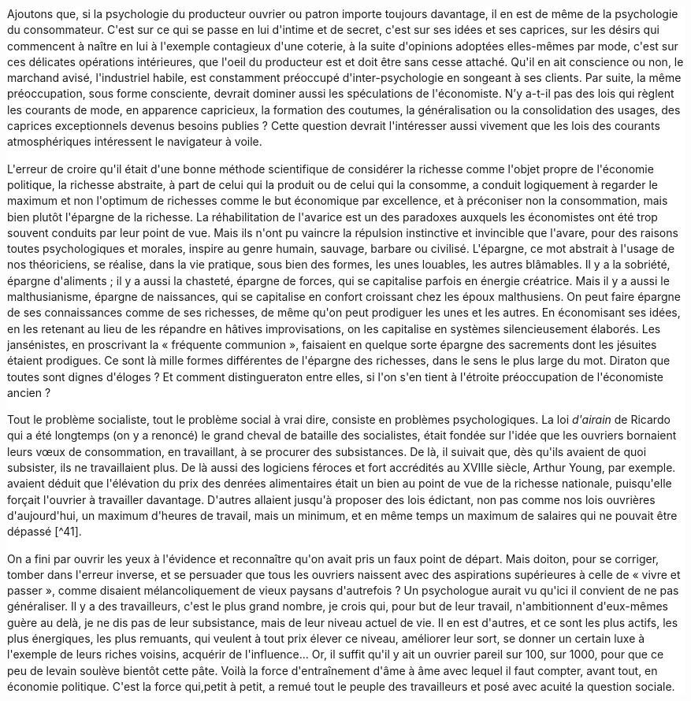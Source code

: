 Ajoutons que, si la psychologie du producteur ouvrier ou patron importe toujours davantage, il en est de même de la psychologie du consommateur. C'est sur ce qui se passe en lui d'intime et de secret, c'est sur ses idées et ses caprices, sur les désirs qui commencent à naître en lui à l'exemple contagieux d'une coterie, à la suite d'opinions adoptées elles-mêmes par mode, c'est sur ces délicates opérations intérieures, que l'oeil du producteur est et doit être sans cesse attaché. Qu'il en ait conscience ou non, le marchand avisé, l'industriel habile, est constamment préoccupé d'inter-psychologie en songeant à ses clients. Par suite, la même préoccupation, sous forme consciente, devrait dominer aussi les spéculations de l'économiste. N’y a-t-il pas des lois qui règlent les courants de mode, en apparence capricieux, la formation des coutumes, la généralisation ou la consolidation des usages, des caprices exceptionnels devenus besoins publies ? Cette question devrait l'intéresser aussi vivement que les lois des courants atmosphériques intéressent le navigateur à voile.

L'erreur de croire qu'il était d'une bonne méthode scientifique de considérer la richesse comme l'objet propre de l'économie politique, la richesse abstraite, à part de celui qui la produit ou de celui qui la consomme, a conduit logiquement à regarder le maximum et non l'optimum de richesses comme le but économique par excellence, et à préconiser non la consommation, mais bien plutôt l'épargne de la richesse. La réhabilitation de l'avarice est un des paradoxes auxquels les économistes ont été trop souvent conduits par leur point de vue. Mais ils n'ont pu vaincre la répulsion instinctive et invincible que l'avare, pour des raisons toutes psychologiques et morales, inspire au genre humain, sauvage, barbare ou civilisé. L'épargne, ce mot abstrait à l'usage de nos théoriciens, se réalise, dans la vie pratique, sous bien des formes, les unes louables, les autres blâmables. Il y a la sobriété, épargne d'aliments ; il y a aussi la chasteté, épargne de forces, qui se capitalise parfois en énergie créatrice. Mais il y a aussi le malthusianisme, épargne de naissances, qui se capitalise en confort croissant chez les époux malthusiens. On peut faire épargne de ses connaissances comme de ses richesses, de même qu'on peut prodiguer les unes et les autres. En économisant ses idées, en les retenant au lieu de les répandre en hâtives improvisations, on les capitalise en systèmes silencieusement élaborés. Les jansénistes, en proscrivant la « fréquente communion », faisaient en quelque sorte épargne des sacrements dont les jésuites étaient prodigues. Ce sont là mille formes différentes de l'épargne des richesses, dans le sens le plus large du mot. Diraton que toutes sont dignes d'éloges ? Et comment distingueraton entre elles, si l'on s'en tient à l'étroite préoccupation de l'économiste ancien ?

Tout le problème socialiste, tout le problème social à vrai dire, consiste en problèmes psychologiques. La loi _d'airain_ de Ricardo qui a été longtemps (on y a renoncé) le grand cheval de bataille des socialistes, était fondée sur l'idée que les ouvriers bornaient leurs vœux de consommation, en travaillant, à se procurer des subsistances. De là, il suivait que, dès qu'ils avaient de quoi subsister, ils ne travaillaient plus. De là aussi des logiciens féroces et fort accrédités au XVIIIe siècle, Arthur Young, par exemple. avaient déduit que l'élévation du prix des denrées alimentaires était un bien au point de vue de la richesse nationale, puisqu'elle forçait l'ouvrier à travailler davantage. D'autres allaient jusqu'à proposer des lois édictant, non pas comme nos lois ouvrières d'aujourd'hui, un maximum d'heures de travail, mais un minimum, et en même temps un maximum de salaires qui ne pouvait être dépassé [^41].

On a fini par ouvrir les yeux à l'évidence et reconnaître qu'on avait pris un faux point de départ. Mais doiton, pour se corriger, tomber dans l'erreur inverse, et se persuader que tous les ouvriers naissent avec des aspirations supérieures à celle de « vivre et passer », comme disaient mélancoliquement de vieux paysans d'autrefois ? Un psychologue aurait vu qu'ici il convient de ne pas généraliser. Il y a des travailleurs, c'est le plus grand nombre, je crois qui, pour but de leur travail, n'ambitionnent d'eux-mêmes guère au delà, je ne dis pas de leur subsistance, mais de leur niveau actuel de vie. Il en est d'autres, et ce sont les plus actifs, les plus énergiques, les plus remuants, qui veulent à tout prix élever ce niveau, améliorer leur sort, se donner un certain luxe à l'exemple de leurs riches voisins, acquérir de l'influence… Or, il suffit qu'il y ait un ouvrier pareil sur 100, sur 1000, pour que ce peu de levain soulève bientôt cette pâte. Voilà la force d'entraînement d'âme à âme avec lequel il faut compter, avant tout, en économie politique. C'est la force qui,petit à petit, a remué tout le peuple des travailleurs et posé avec acuité la question sociale.
